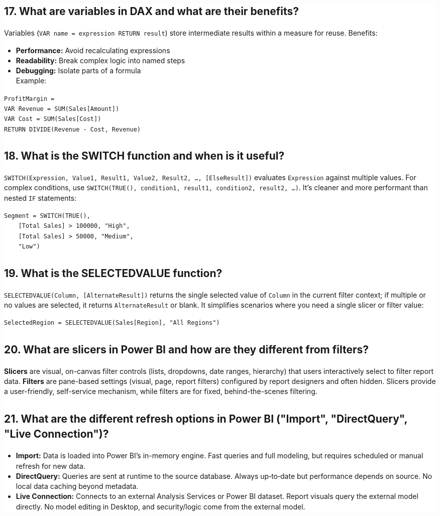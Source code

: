## 17. What are variables in DAX and what are their benefits?

Variables (`VAR name = expression RETURN result`) store intermediate results within a measure for reuse. Benefits:
- **Performance:** Avoid recalculating expressions  
- **Readability:** Break complex logic into named steps  
- **Debugging:** Isolate parts of a formula  
Example:
```dax
ProfitMargin = 
VAR Revenue = SUM(Sales[Amount])
VAR Cost = SUM(Sales[Cost])
RETURN DIVIDE(Revenue - Cost, Revenue)
```

## 18. What is the SWITCH function and when is it useful?

`SWITCH(Expression, Value1, Result1, Value2, Result2, …, [ElseResult])` evaluates `Expression` against multiple values. For complex conditions, use `SWITCH(TRUE(), condition1, result1, condition2, result2, …)`. It’s cleaner and more performant than nested `IF` statements:
```dax
Segment = SWITCH(TRUE(),
    [Total Sales] > 100000, "High",
    [Total Sales] > 50000, "Medium",
    "Low")
```

## 19. What is the SELECTEDVALUE function?

`SELECTEDVALUE(Column, [AlternateResult])` returns the single selected value of `Column` in the current filter context; if multiple or no values are selected, it returns `AlternateResult` or blank. It simplifies scenarios where you need a single slicer or filter value:
```dax
SelectedRegion = SELECTEDVALUE(Sales[Region], "All Regions")
```

## 20. What are slicers in Power BI and how are they different from filters?

**Slicers** are visual, on-canvas filter controls (lists, dropdowns, date ranges, hierarchy) that users interactively select to filter report data. **Filters** are pane-based settings (visual, page, report filters) configured by report designers and often hidden. Slicers provide a user-friendly, self-service mechanism, while filters are for fixed, behind-the-scenes filtering.

## 21. What are the different refresh options in Power BI ("Import", "DirectQuery", "Live Connection")?

- **Import:** Data is loaded into Power BI’s in-memory engine. Fast queries and full modeling, but requires scheduled or manual refresh for new data.  
- **DirectQuery:** Queries are sent at runtime to the source database. Always up‐to‐date but performance depends on source. No local data caching beyond metadata.  
- **Live Connection:** Connects to an external Analysis Services or Power BI dataset. Report visuals query the external model directly. No model editing in Desktop, and security/logic come from the external model.  
